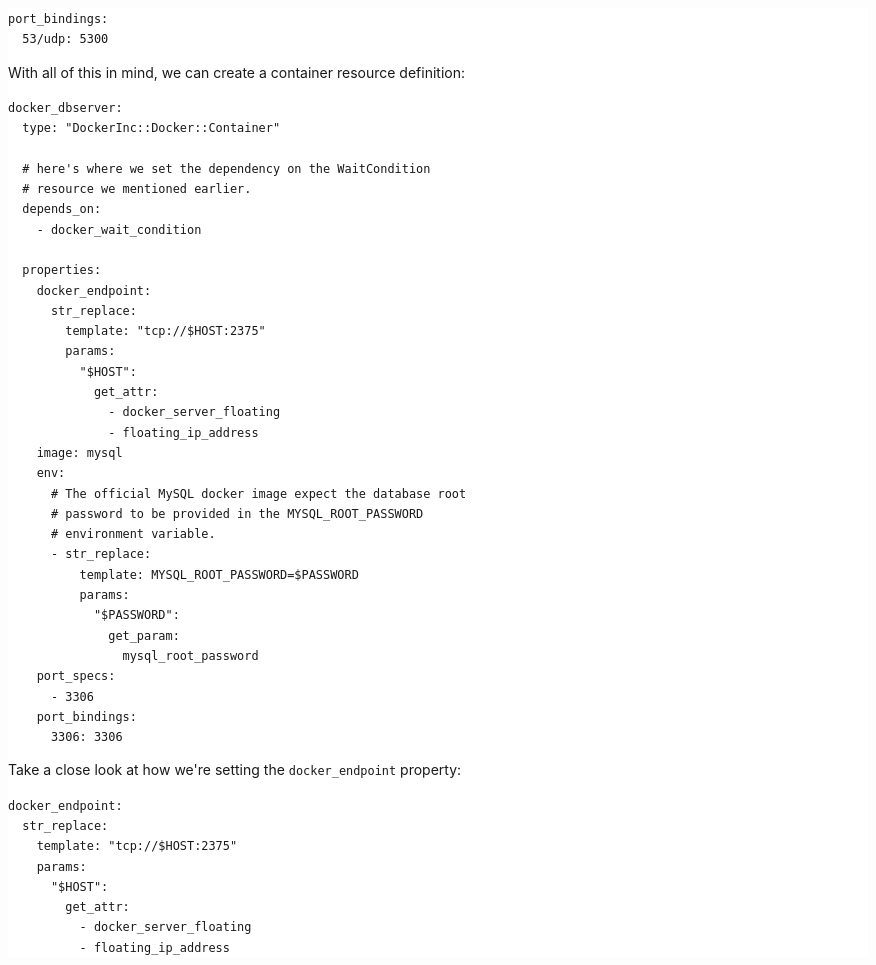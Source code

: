 [pr #310]: https://github.com/docker/docker-py/pull/310

    port_bindings:
      53/udp: 5300

With all of this in mind, we can create a container resource
definition:

    docker_dbserver:
      type: "DockerInc::Docker::Container"

      # here's where we set the dependency on the WaitCondition
      # resource we mentioned earlier.
      depends_on:
        - docker_wait_condition

      properties:
        docker_endpoint:
          str_replace:
            template: "tcp://$HOST:2375"
            params:
              "$HOST":
                get_attr:
                  - docker_server_floating
                  - floating_ip_address
        image: mysql
        env: 
          # The official MySQL docker image expect the database root
          # password to be provided in the MYSQL_ROOT_PASSWORD
          # environment variable.
          - str_replace:
              template: MYSQL_ROOT_PASSWORD=$PASSWORD
              params:
                "$PASSWORD":
                  get_param:
                    mysql_root_password
        port_specs:
          - 3306
        port_bindings:
          3306: 3306

Take a close look at how we're setting the `docker_endpoint` property:

    docker_endpoint:
      str_replace:
        template: "tcp://$HOST:2375"
        params:
          "$HOST":
            get_attr:
              - docker_server_floating
              - floating_ip_address


[last post]: |filename|/2014-08-28-novadocker-and-environment-var.md
[docker driver for nova]: https://github.com/stackforge/nova-docker
[release]: https://blog.docker.com/2014/03/docker-will-be-in-openstack-icehouse/
[YAML]: http://en.wikipedia.org/wiki/YAML
[complete template]: https://github.com/larsks/heat-docker-example
[rdo]: http://openstack.redhat.com/
[intrinsic function]: http://docs.openstack.org/developer/heat/template_guide/hot_spec.html#intrinsic-functions
[waithelp]: |filename|/2014-08-30-using-wait-conditions-with-hea.md
[dockerdoc]: |filename|/2014-08-31-docker-contain-doc.md
[scott]: http://blog.scottlowe.org/2014/08/22/a-heat-template-for-docker-containers/
[docker remote api]: https://docs.docker.com/reference/api/docker_remote_api/
[api-create]: https://docs.docker.com/reference/api/docker_remote_api_v1.14/#create-a-container
[api-start]: https://docs.docker.com/reference/api/docker_remote_api_v1.14/#start-a-container
